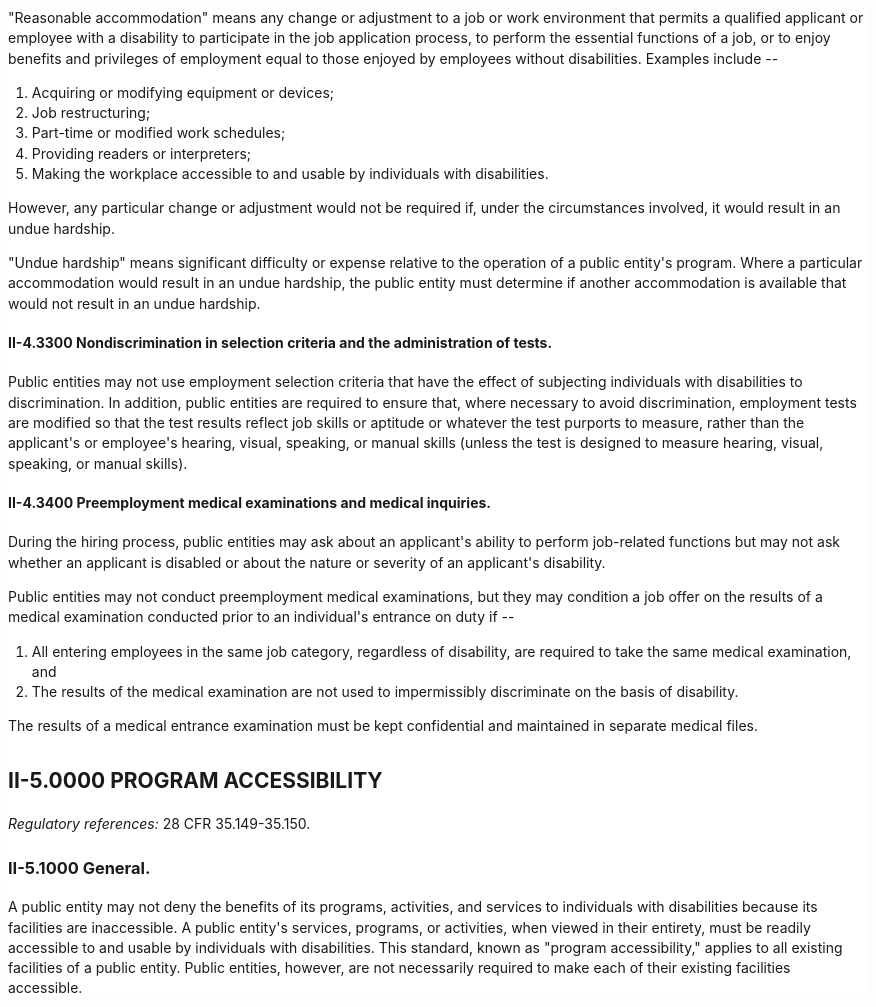 "Reasonable accommodation" means any change or adjustment to a job or work environment that permits a qualified applicant or employee with a disability to participate in the job application process, to perform the essential functions of a job, or to enjoy benefits and privileges of employment equal to those enjoyed by employees without disabilities. Examples include --

1. Acquiring or modifying equipment or devices;
2. Job restructuring;
3. Part-time or modified work schedules;
4. Providing readers or interpreters;
5. Making the workplace accessible to and usable by individuals with disabilities.

However, any particular change or adjustment would not be required if, under the circumstances involved, it would result in an undue hardship.

"Undue hardship" means significant difficulty or expense relative to the operation of a public entity's program. Where a particular accommodation would result in an undue hardship, the public entity must determine if another accommodation is available that would not result in an undue hardship.

#### II-4.3300 Nondiscrimination in selection criteria and the administration of tests.

Public entities may not use employment selection criteria that have the effect of subjecting individuals with disabilities to discrimination. In addition, public entities are required to ensure that, where necessary to avoid discrimination, employment tests are modified so that the test results reflect job skills or aptitude or whatever the test purports to measure, rather than the applicant's or employee's hearing, visual, speaking, or manual skills (unless the test is designed to measure hearing, visual, speaking, or manual skills).

#### II-4.3400 Preemployment medical examinations and medical inquiries.

During the hiring process, public entities may ask about an applicant's ability to perform job-related functions but may not ask whether an applicant is disabled or about the nature or severity of an applicant's disability.

Public entities may not conduct preemployment medical examinations, but they may condition a job offer on the results of a medical examination conducted prior to an individual's entrance on duty if --

1. All entering employees in the same job category, regardless of disability, are required to take the same medical examination, and
2. The results of the medical examination are not used to impermissibly discriminate on the basis of disability.

The results of a medical entrance examination must be kept confidential and maintained in separate medical files.

## II-5.0000 PROGRAM ACCESSIBILITY

*Regulatory references:* 28 CFR 35.149-35.150.

### II-5.1000 General.

A public entity may not deny the benefits of its programs, activities, and services to individuals with disabilities because its facilities are inaccessible. A public entity's services, programs, or activities, when viewed in their entirety, must be readily accessible to and usable by individuals with disabilities. This standard, known as "program accessibility," applies to all existing facilities of a public entity. Public entities, however, are not necessarily required to make each of their existing facilities accessible.
